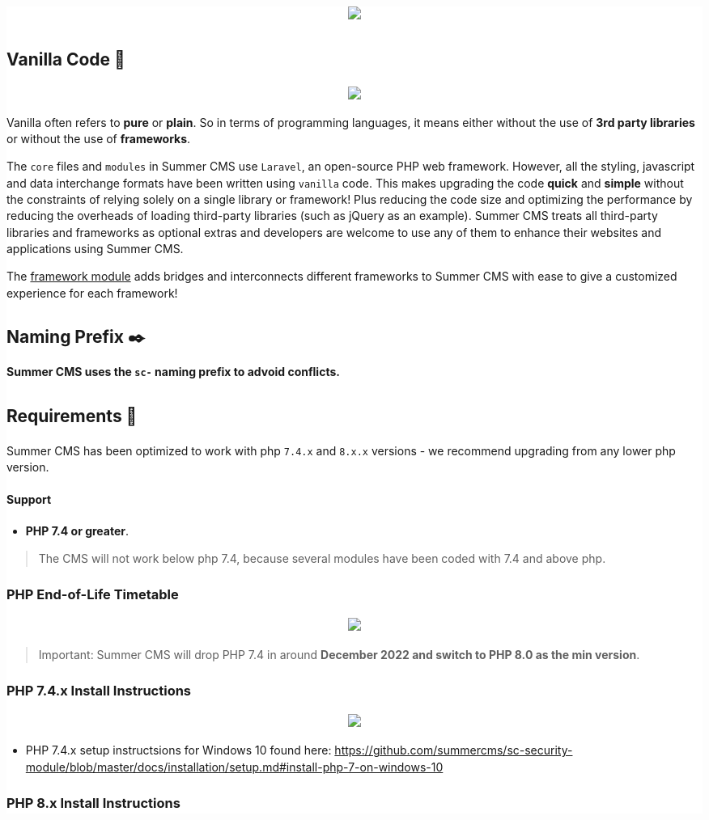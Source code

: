 <p align="center"><img src="https://github.com/summercms/sc-main/blob/main/src/assets/images/same_party_table.png"></p>

## Vanilla Code 🍦

<p align="center"><img src="https://github.com/summercms/sc-main/blob/main/src/assets/images/vanilla.jpg"></p>

Vanilla often refers to **pure** or **plain**. So in terms of programming languages, it means either without the use of **3rd party libraries** or without the use of **frameworks**.

The `core` files and `modules` in Summer CMS use `Laravel`, an open-source PHP web framework. However, all the styling, javascript and data interchange formats have been written using `vanilla` code. This makes upgrading the code **quick** and **simple** without the constraints of relying solely on a single library or framework! Plus reducing the code size and optimizing the performance by reducing the overheads of loading third-party libraries (such as jQuery as an example). Summer CMS treats all third-party libraries and frameworks as optional extras and developers are welcome to use any of them to enhance their websites and applications using Summer CMS.

The [framework module](https://github.com/summercms/sc-framework-module) adds bridges and interconnects different frameworks to Summer CMS with ease to give a customized experience for each framework!

## Naming Prefix ✒️

**Summer CMS uses the `sc-` naming prefix to advoid conflicts.**

## Requirements 🚩

Summer CMS has been optimized to work with php `7.4.x` and `8.x.x` versions - we recommend upgrading from any lower php version.

#### Support

- **PHP 7.4 or greater**.

> The CMS will not work below php 7.4, because several modules have been coded with 7.4 and above php.

### PHP End-of-Life Timetable

<p align="center"><img src="https://github.com/summercms/sc-main/blob/main/src/assets/images/php-support-2021.png"></p>

> Important: Summer CMS will drop PHP 7.4 in around **December 2022 and switch to PHP 8.0 as the min version**.

### PHP 7.4.x Install Instructions

<p align="center"><img src="https://github.com/summercms/sc-main/blob/main/src/assets/images/php74.jpg"></p>

- PHP 7.4.x setup instructsions for Windows 10 found here: https://github.com/summercms/sc-security-module/blob/master/docs/installation/setup.md#install-php-7-on-windows-10

### PHP 8.x Install Instructions
